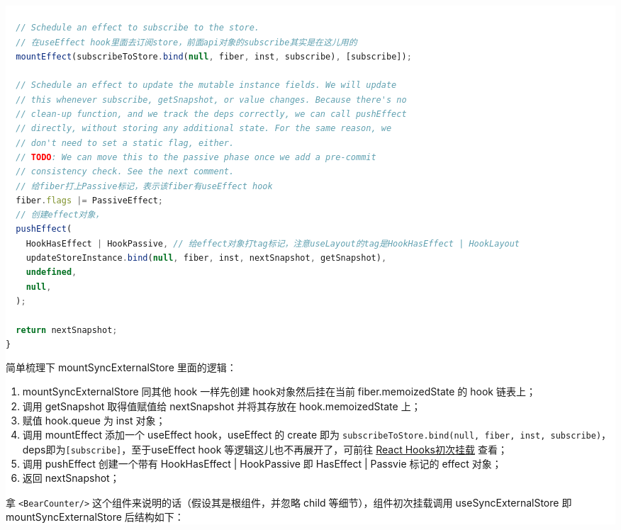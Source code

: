 ```jsx

  // Schedule an effect to subscribe to the store.
  // 在useEffect hook里面去订阅store，前面api对象的subscribe其实是在这儿用的
  mountEffect(subscribeToStore.bind(null, fiber, inst, subscribe), [subscribe]);

  // Schedule an effect to update the mutable instance fields. We will update
  // this whenever subscribe, getSnapshot, or value changes. Because there's no
  // clean-up function, and we track the deps correctly, we can call pushEffect
  // directly, without storing any additional state. For the same reason, we
  // don't need to set a static flag, either.
  // TODO: We can move this to the passive phase once we add a pre-commit
  // consistency check. See the next comment.
  // 给fiber打上Passive标记，表示该fiber有useEffect hook
  fiber.flags |= PassiveEffect;
  // 创建effect对象，
  pushEffect(
    HookHasEffect | HookPassive, // 给effect对象打tag标记，注意useLayout的tag是HookHasEffect | HookLayout
    updateStoreInstance.bind(null, fiber, inst, nextSnapshot, getSnapshot),
    undefined,
    null,
  );

  return nextSnapshot;
}
```

简单梳理下 mountSyncExternalStore 里面的逻辑：

1. mountSyncExternalStore 同其他 hook  一样先创建 hook对象然后挂在当前 fiber.memoizedState 的 hook 链表上；
2. 调用 getSnapshot 取得值赋值给 nextSnapshot 并将其存放在 hook.memoizedState 上；
3. 赋值 hook.queue 为  inst 对象；
4. 调用 mountEffect 添加一个 useEffect hook，useEffect 的 create 即为 `subscribeToStore.bind(null, fiber, inst, subscribe)`，deps即为`[subscribe]`，至于useEffect hook 等逻辑这儿也不再展开了，可前往 [React Hooks初次挂载](https://github.com/llaurora/KnowledgeNote/blob/master/React/React%20Hooks%E5%88%9D%E6%AC%A1%E6%8C%82%E8%BD%BD.md) 查看；
5. 调用 pushEffect 创建一个带有 HookHasEffect | HookPassive 即 HasEffect | Passvie 标记的 effect 对象；
6. 返回 nextSnapshot；

拿 `<BearCounter/>` 这个组件来说明的话（假设其是根组件，并忽略 child 等细节），组件初次挂载调用 useSyncExternalStore 即 mountSyncExternalStore 后结构如下：
